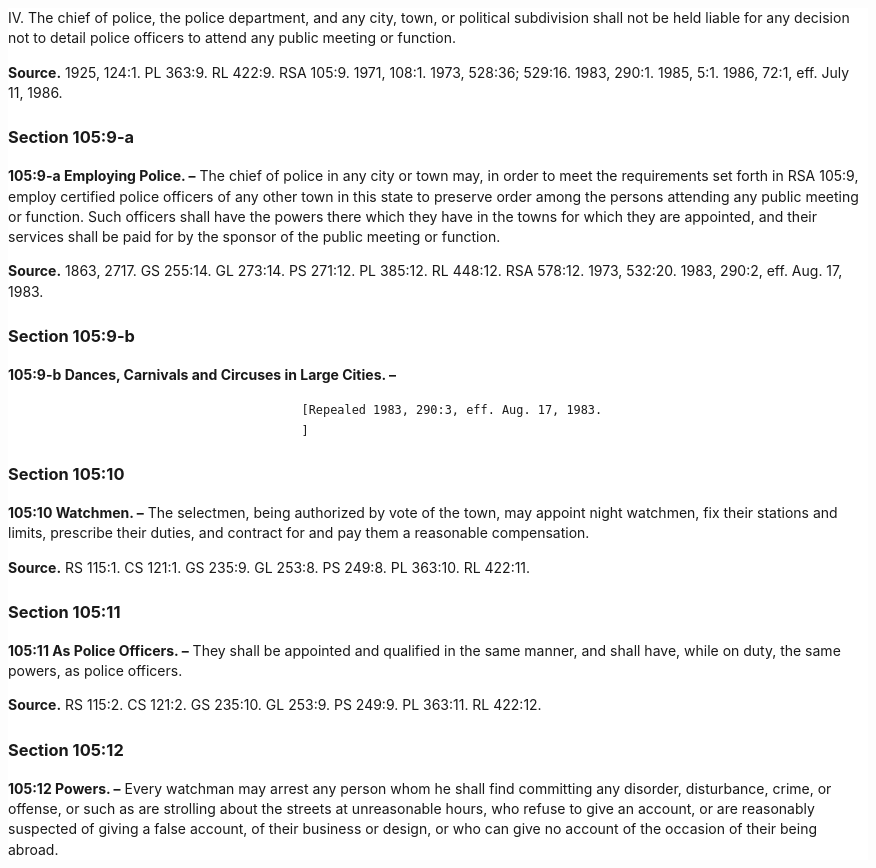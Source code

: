  IV. The chief of police, the police department, and any city, town,
or political subdivision shall not be held liable for any decision not
to detail police officers to attend any public meeting or function.

**Source.** 1925, 124:1. PL 363:9. RL 422:9. RSA 105:9. 1971, 108:1.
1973, 528:36; 529:16. 1983, 290:1. 1985, 5:1. 1986, 72:1, eff. July 11,
1986.

### Section 105:9-a

 **105:9-a Employing Police. –** The chief of police in any city or
town may, in order to meet the requirements set forth in RSA 105:9,
employ certified police officers of any other town in this state to
preserve order among the persons attending any public meeting or
function. Such officers shall have the powers there which they have in
the towns for which they are appointed, and their services shall be paid
for by the sponsor of the public meeting or function.

**Source.** 1863, 2717. GS 255:14. GL 273:14. PS 271:12. PL 385:12. RL
448:12. RSA 578:12. 1973, 532:20. 1983, 290:2, eff. Aug. 17, 1983.

### Section 105:9-b

 **105:9-b Dances, Carnivals and Circuses in Large Cities. –**

                                             [Repealed 1983, 290:3, eff. Aug. 17, 1983.
                                             ]

### Section 105:10

 **105:10 Watchmen. –** The selectmen, being authorized by vote of
the town, may appoint night watchmen, fix their stations and limits,
prescribe their duties, and contract for and pay them a reasonable
compensation.

**Source.** RS 115:1. CS 121:1. GS 235:9. GL 253:8. PS 249:8. PL 363:10.
RL 422:11.

### Section 105:11

 **105:11 As Police Officers. –** They shall be appointed and
qualified in the same manner, and shall have, while on duty, the same
powers, as police officers.

**Source.** RS 115:2. CS 121:2. GS 235:10. GL 253:9. PS 249:9. PL
363:11. RL 422:12.

### Section 105:12

 **105:12 Powers. –** Every watchman may arrest any person whom he
shall find committing any disorder, disturbance, crime, or offense, or
such as are strolling about the streets at unreasonable hours, who
refuse to give an account, or are reasonably suspected of giving a false
account, of their business or design, or who can give no account of the
occasion of their being abroad.
